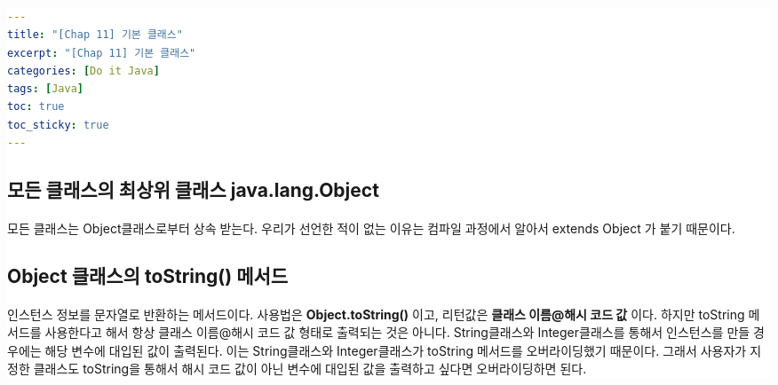 ```yaml
---
title: "[Chap 11] 기본 클래스"
excerpt: "[Chap 11] 기본 클래스"
categories: [Do it Java]
tags: [Java]
toc: true
toc_sticky: true
---
```


## 모든 클래스의 최상위 클래스 java.lang.Object

모든 클래스는 Object클래스로부터 상속 받는다. 우리가 선언한 적이 없는 이유는 컴파일 과정에서 알아서 extends Object 가 붙기 때문이다. 
<br>

## Object 클래스의 toString() 메서드

인스턴스 정보를 문자열로 반환하는 메서드이다. 사용법은 **Object.toString()** 이고, 리턴값은 **클래스 이름@해시 코드 값** 이다. 하지만 toString 메서드를 사용한다고 해서 항상 클래스 이름@해시 코드 값 형태로 출력되는 것은 아니다. String클래스와 Integer클래스를 통해서 인스턴스를 만들 경우에는 해당 변수에 대입된 값이 출력된다. 이는 String클래스와 Integer클래스가 toString 메서드를 오버라이딩했기 때문이다. 그래서 사용자가 지정한 클래스도 toString을 통해서 해시 코드 값이 아닌 변수에 대입된 값을 출력하고 싶다면 오버라이딩하면 된다. 
